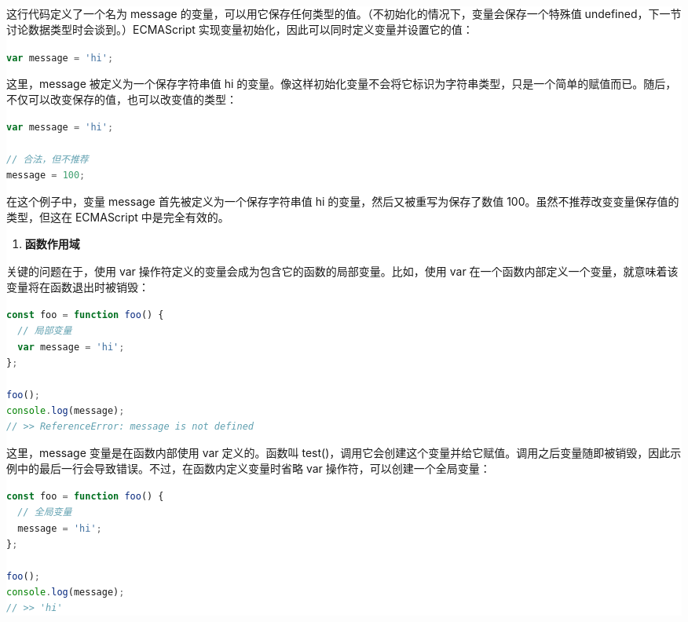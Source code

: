 这行代码定义了一个名为 message 的变量，可以用它保存任何类型的值。（不初始化的情况下，变量会保存一个特殊值 undefined，下一节讨论数据类型时会谈到。）ECMAScript 实现变量初始化，因此可以同时定义变量并设置它的值：

```javascript
var message = 'hi';
```

这里，message 被定义为一个保存字符串值 hi 的变量。像这样初始化变量不会将它标识为字符串类型，只是一个简单的赋值而已。随后，不仅可以改变保存的值，也可以改变值的类型：

```javascript
var message = 'hi';

// 合法，但不推荐
message = 100;
```

在这个例子中，变量 message 首先被定义为一个保存字符串值 hi 的变量，然后又被重写为保存了数值 100。虽然不推荐改变变量保存值的类型，但这在 ECMAScript 中是完全有效的。

1. **函数作用域**

关键的问题在于，使用 var 操作符定义的变量会成为包含它的函数的局部变量。比如，使用 var 在一个函数内部定义一个变量，就意味着该变量将在函数退出时被销毁：

```javascript
const foo = function foo() {
  // 局部变量
  var message = 'hi';
};

foo();
console.log(message);
// >> ReferenceError: message is not defined
```

这里，message 变量是在函数内部使用 var 定义的。函数叫 test()，调用它会创建这个变量并给它赋值。调用之后变量随即被销毁，因此示例中的最后一行会导致错误。不过，在函数内定义变量时省略 var 操作符，可以创建一个全局变量：

```javascript
const foo = function foo() {
  // 全局变量
  message = 'hi';
};

foo();
console.log(message);
// >> 'hi'
```

